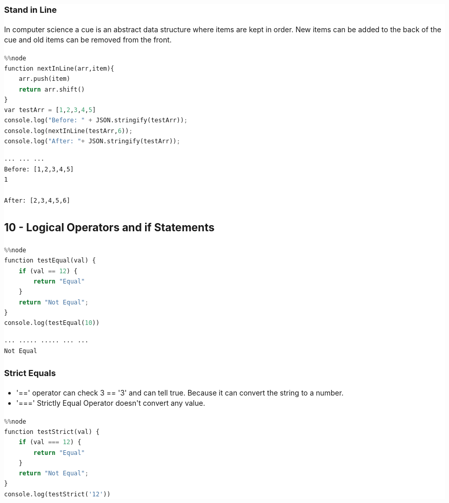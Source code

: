 

### Stand in Line 
    
In computer science a cue is an abstract data structure where items are kept in order. New items can be added to the back of the cue and old items can be removed from the front. 


```python
%%node
function nextInLine(arr,item){
    arr.push(item)
    return arr.shift()
}
var testArr = [1,2,3,4,5]
console.log("Before: " + JSON.stringify(testArr));
console.log(nextInLine(testArr,6));
console.log("After: "+ JSON.stringify(testArr)); 
```

    ... ... ...
    Before: [1,2,3,4,5]
    1
    
    After: [2,3,4,5,6]


## 10 - Logical Operators and if Statements


```python
%%node
function testEqual(val) {
    if (val == 12) {
        return "Equal"
    }
    return "Not Equal";
}
console.log(testEqual(10))
```

    ... ..... ..... ... ...
    Not Equal


### Strict Equals 
* '==' operator can check 3 == '3' and can tell true. Because it can convert the string to a number. 
* '===' Strictly Equal Operator doesn't convert any value.


```python
%%node
function testStrict(val) {
    if (val === 12) {
        return "Equal"
    }
    return "Not Equal";
}
console.log(testStrict('12'))
```
